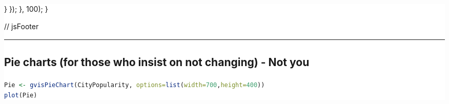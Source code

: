 } });
}, 100);
}
 
// jsFooter
</script>
 
  
<script type="text/javascript" src="https://www.google.com/jsapi?callback=displayChartCandlestickChartIDd2c33dc1b54"></script>
 

  
<div id="CandlestickChartIDd2c33dc1b54" 
  style="width: 700; height: 400;">
</div>

---
## Pie charts (for those who insist on not changing) - Not you


```r
Pie <- gvisPieChart(CityPopularity, options=list(width=700,height=400))
plot(Pie)
```






<script type="text/javascript">
 
// jsData 
function gvisDataPieChartIDd2c368d7b4d () {
var data = new google.visualization.DataTable();
var datajson =
[
 [
 "New York",
200 
],
[
 "Boston",
300 
],
[
 "Miami",
400 
],
[
 "Chicago",
500 
],
[
 "Los Angeles",
600 
],
[
 "Houston",
700 
] 
];
data.addColumn('string','City');
data.addColumn('number','Popularity');
data.addRows(datajson);
return(data);
}
 